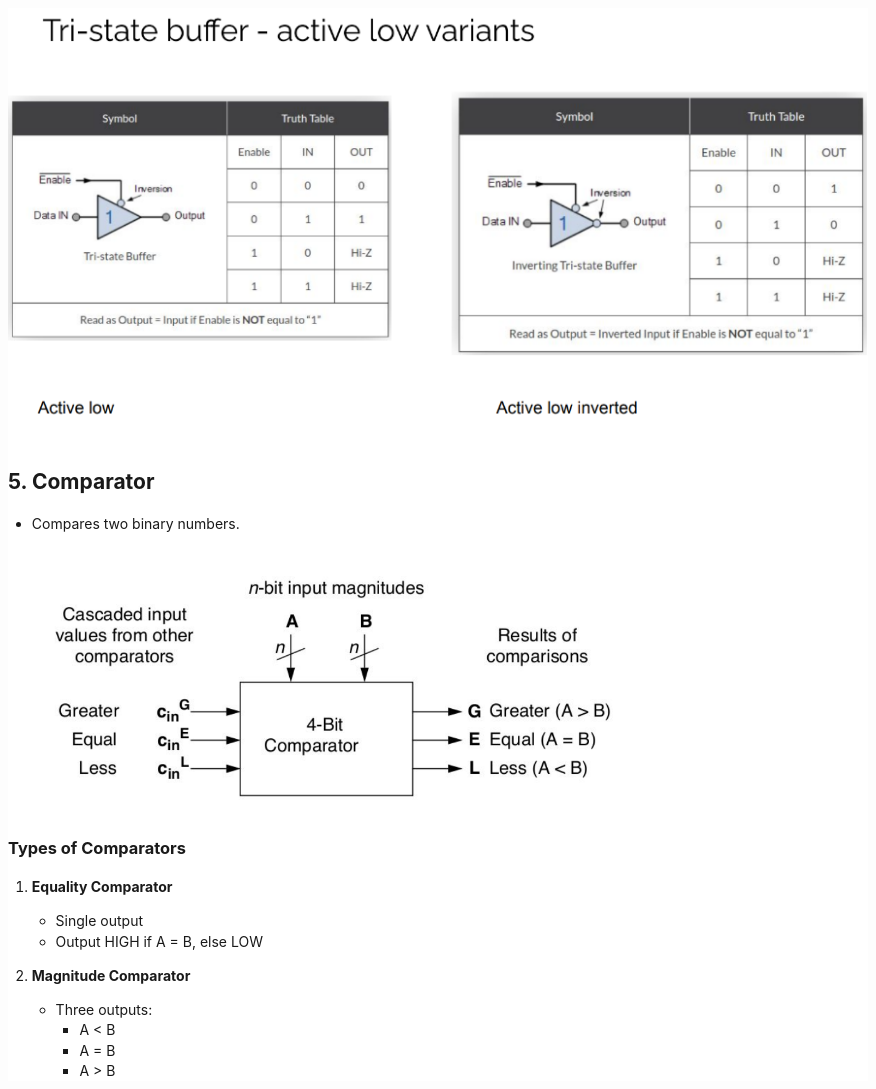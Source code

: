 ![alt text](./combinational/image-23.png)
---

##  5. Comparator

- Compares two binary numbers.

![alt text](./combinational/image-24.png)

### Types of Comparators

1. **Equality Comparator**
   - Single output
   - Output HIGH if A = B, else LOW

2. **Magnitude Comparator**
   - Three outputs:
     - A < B
     - A = B
     - A > B
